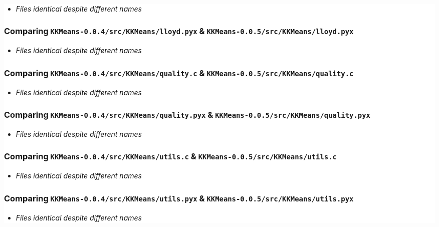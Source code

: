  * *Files identical despite different names*

### Comparing `KKMeans-0.0.4/src/KKMeans/lloyd.pyx` & `KKMeans-0.0.5/src/KKMeans/lloyd.pyx`

 * *Files identical despite different names*

### Comparing `KKMeans-0.0.4/src/KKMeans/quality.c` & `KKMeans-0.0.5/src/KKMeans/quality.c`

 * *Files identical despite different names*

### Comparing `KKMeans-0.0.4/src/KKMeans/quality.pyx` & `KKMeans-0.0.5/src/KKMeans/quality.pyx`

 * *Files identical despite different names*

### Comparing `KKMeans-0.0.4/src/KKMeans/utils.c` & `KKMeans-0.0.5/src/KKMeans/utils.c`

 * *Files identical despite different names*

### Comparing `KKMeans-0.0.4/src/KKMeans/utils.pyx` & `KKMeans-0.0.5/src/KKMeans/utils.pyx`

 * *Files identical despite different names*


